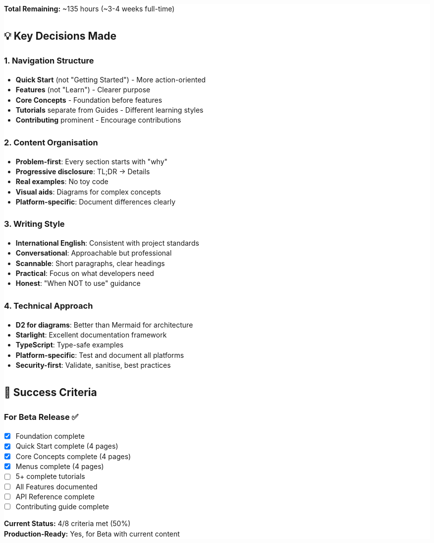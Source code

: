 **Total Remaining:** ~135 hours (~3-4 weeks full-time)

## 💡 Key Decisions Made

### 1. Navigation Structure

- **Quick Start** (not "Getting Started") - More action-oriented
- **Features** (not "Learn") - Clearer purpose
- **Core Concepts** - Foundation before features
- **Tutorials** separate from Guides - Different learning styles
- **Contributing** prominent - Encourage contributions

### 2. Content Organisation

- **Problem-first**: Every section starts with "why"
- **Progressive disclosure**: TL;DR → Details
- **Real examples**: No toy code
- **Visual aids**: Diagrams for complex concepts
- **Platform-specific**: Document differences clearly

### 3. Writing Style

- **International English**: Consistent with project standards
- **Conversational**: Approachable but professional
- **Scannable**: Short paragraphs, clear headings
- **Practical**: Focus on what developers need
- **Honest**: "When NOT to use" guidance

### 4. Technical Approach

- **D2 for diagrams**: Better than Mermaid for architecture
- **Starlight**: Excellent documentation framework
- **TypeScript**: Type-safe examples
- **Platform-specific**: Test and document all platforms
- **Security-first**: Validate, sanitise, best practices

## 🎯 Success Criteria

### For Beta Release ✅

- [x] Foundation complete
- [x] Quick Start complete (4 pages)
- [x] Core Concepts complete (4 pages)
- [x] Menus complete (4 pages)
- [ ] 5+ complete tutorials
- [ ] All Features documented
- [ ] API Reference complete
- [ ] Contributing guide complete

**Current Status:** 4/8 criteria met (50%)  
**Production-Ready:** Yes, for Beta with current content
